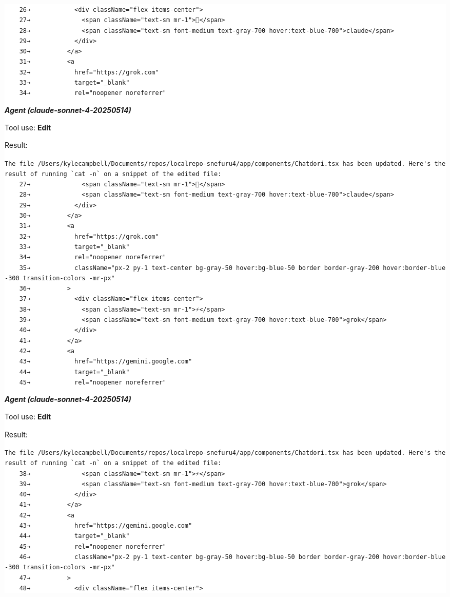 ```
    26→            <div className="flex items-center">
    27→              <span className="text-sm mr-1">🔶</span>
    28→              <span className="text-sm font-medium text-gray-700 hover:text-blue-700">claude</span>
    29→            </div>
    30→          </a>
    31→          <a
    32→            href="https://grok.com"
    33→            target="_blank"
    34→            rel="noopener noreferrer"
```

_**Agent (claude-sonnet-4-20250514)**_

Tool use: **Edit**

Result:

```
The file /Users/kylecampbell/Documents/repos/localrepo-snefuru4/app/components/Chatdori.tsx has been updated. Here's the result of running `cat -n` on a snippet of the edited file:
    27→              <span className="text-sm mr-1">🔶</span>
    28→              <span className="text-sm font-medium text-gray-700 hover:text-blue-700">claude</span>
    29→            </div>
    30→          </a>
    31→          <a
    32→            href="https://grok.com"
    33→            target="_blank"
    34→            rel="noopener noreferrer"
    35→            className="px-2 py-1 text-center bg-gray-50 hover:bg-blue-50 border border-gray-200 hover:border-blue-300 transition-colors -mr-px"
    36→          >
    37→            <div className="flex items-center">
    38→              <span className="text-sm mr-1">⚡</span>
    39→              <span className="text-sm font-medium text-gray-700 hover:text-blue-700">grok</span>
    40→            </div>
    41→          </a>
    42→          <a
    43→            href="https://gemini.google.com"
    44→            target="_blank"
    45→            rel="noopener noreferrer"
```

_**Agent (claude-sonnet-4-20250514)**_

Tool use: **Edit**

Result:

```
The file /Users/kylecampbell/Documents/repos/localrepo-snefuru4/app/components/Chatdori.tsx has been updated. Here's the result of running `cat -n` on a snippet of the edited file:
    38→              <span className="text-sm mr-1">⚡</span>
    39→              <span className="text-sm font-medium text-gray-700 hover:text-blue-700">grok</span>
    40→            </div>
    41→          </a>
    42→          <a
    43→            href="https://gemini.google.com"
    44→            target="_blank"
    45→            rel="noopener noreferrer"
    46→            className="px-2 py-1 text-center bg-gray-50 hover:bg-blue-50 border border-gray-200 hover:border-blue-300 transition-colors -mr-px"
    47→          >
    48→            <div className="flex items-center">
```
